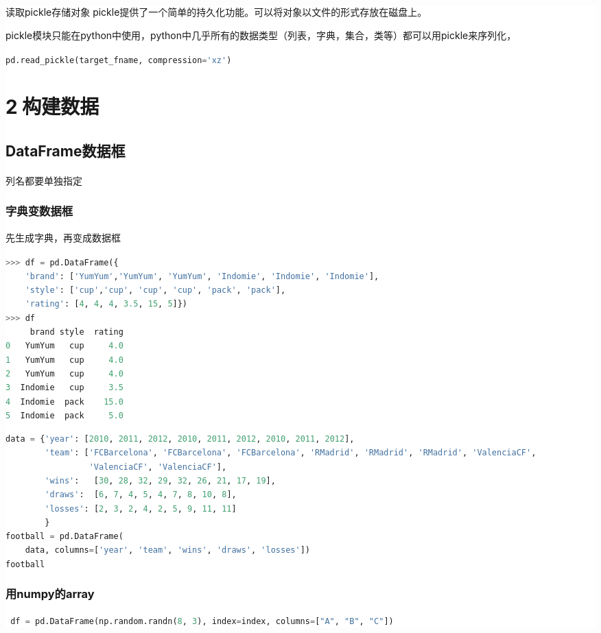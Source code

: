读取pickle存储对象
pickle提供了一个简单的持久化功能。可以将对象以文件的形式存放在磁盘上。

pickle模块只能在python中使用，python中几乎所有的数据类型（列表，字典，集合，类等）都可以用pickle来序列化，

```python
pd.read_pickle(target_fname, compression='xz')

```

# 2 构建数据

## DataFrame数据框

 列名都要单独指定

### 字典变数据框

先生成字典，再变成数据框

```python
>>> df = pd.DataFrame({
    'brand': ['YumYum','YumYum', 'YumYum', 'Indomie', 'Indomie', 'Indomie'],
    'style': ['cup','cup', 'cup', 'cup', 'pack', 'pack'],
    'rating': [4, 4, 4, 3.5, 15, 5]})
>>> df
     brand style  rating
0   YumYum   cup     4.0
1   YumYum   cup     4.0
2   YumYum   cup     4.0
3  Indomie   cup     3.5
4  Indomie  pack    15.0
5  Indomie  pack     5.0
```

```python
data = {'year': [2010, 2011, 2012, 2010, 2011, 2012, 2010, 2011, 2012],
        'team': ['FCBarcelona', 'FCBarcelona', 'FCBarcelona', 'RMadrid', 'RMadrid', 'RMadrid', 'ValenciaCF',
                 'ValenciaCF', 'ValenciaCF'],
        'wins':   [30, 28, 32, 29, 32, 26, 21, 17, 19],
        'draws':  [6, 7, 4, 5, 4, 7, 8, 10, 8],
        'losses': [2, 3, 2, 4, 2, 5, 9, 11, 11]
        }
football = pd.DataFrame(
    data, columns=['year', 'team', 'wins', 'draws', 'losses'])
football
```

### 用numpy的array

```python
 df = pd.DataFrame(np.random.randn(8, 3), index=index, columns=["A", "B", "C"])
```
